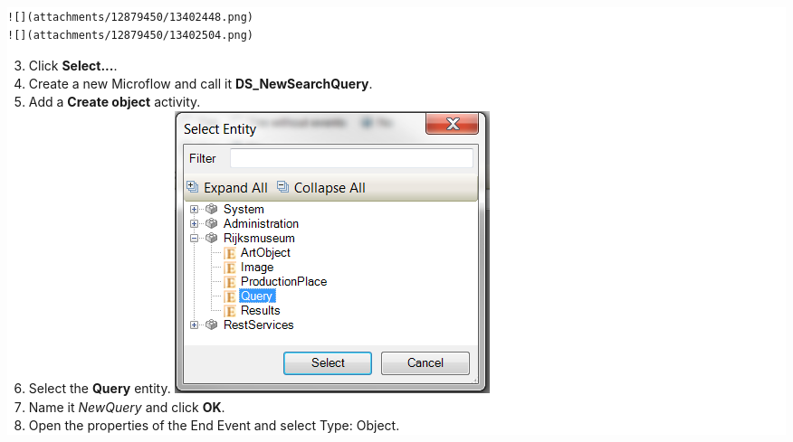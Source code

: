     ![](attachments/12879450/13402448.png)
    ![](attachments/12879450/13402504.png)
3.  Click **Select...**.
4.  Create a new Microflow and call it **DS_NewSearchQuery**.
5.  Add a **Create object** activity.
6.  Select the **Query** entity.
    ![](attachments/12879450/13402506.png)
7.  Name it _NewQuery_ and click **OK**.
8.  Open the properties of the End Event and select Type: Object.